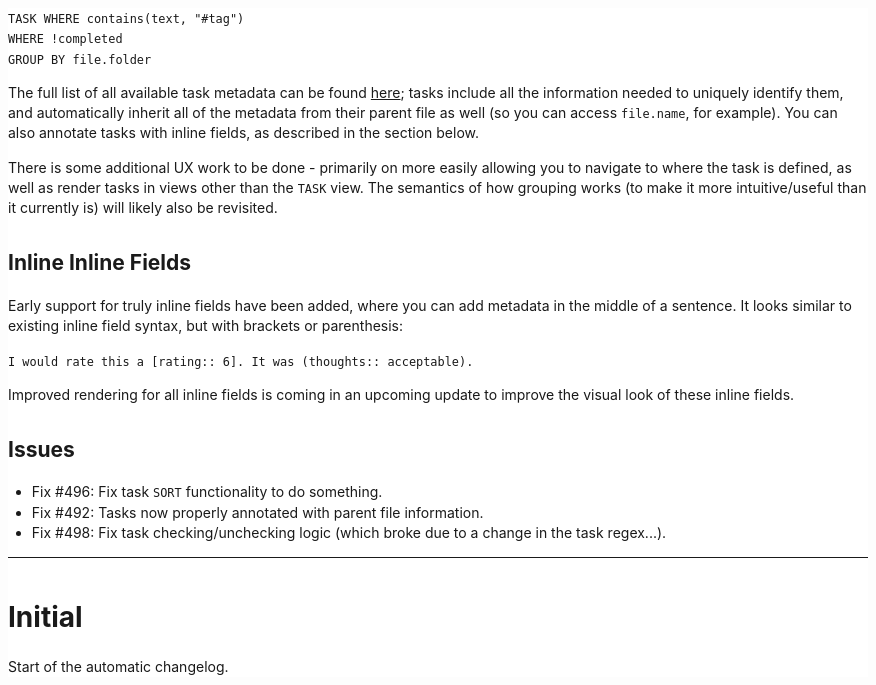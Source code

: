 ```
TASK WHERE contains(text, "#tag")
WHERE !completed
GROUP BY file.folder
```

The full list of all available task metadata can be found
[here](https://blacksmithgu.github.io/obsidian-dataview/data-annotation/#tasks); tasks include all the information
needed to uniquely identify them, and automatically inherit all of the metadata from their parent file as well (so you
can access `file.name`, for example). You can also annotate tasks with inline fields, as described in the section below.

There is some additional UX work to be done - primarily on more easily allowing you to navigate to where the task is
defined, as well as render tasks in views other than the `TASK` view.  The semantics of how grouping works (to make it
more intuitive/useful than it currently is) will likely also be revisited.

## Inline Inline Fields

Early support for truly inline fields have been added, where you can add metadata in the middle of a sentence. It looks
similar to existing inline field syntax, but with brackets or parenthesis:

```
I would rate this a [rating:: 6]. It was (thoughts:: acceptable).
```

Improved rendering for all inline fields is coming in an upcoming update to improve the visual look of these inline
fields.


## Issues

- Fix #496: Fix task `SORT` functionality to do something.
- Fix #492: Tasks now properly annotated with parent file information.
- Fix #498: Fix task checking/unchecking logic (which broke due to a change in the task regex...).

---

# Initial

Start of the automatic changelog.
